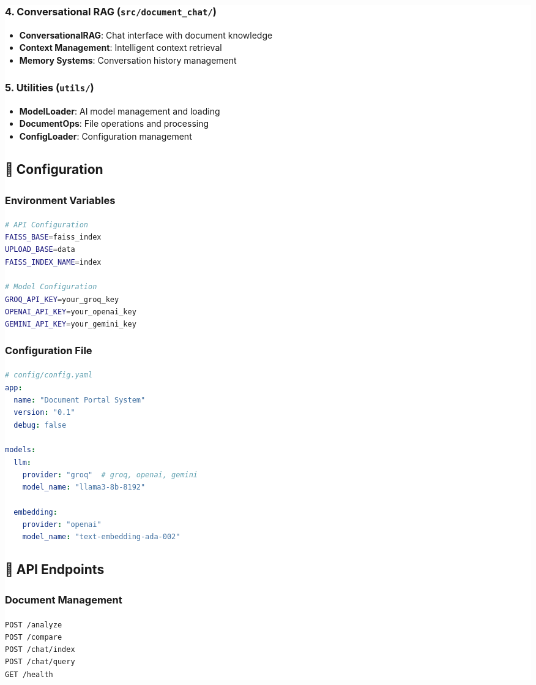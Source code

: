 ### 4. **Conversational RAG** (`src/document_chat/`)
- **ConversationalRAG**: Chat interface with document knowledge
- **Context Management**: Intelligent context retrieval
- **Memory Systems**: Conversation history management

### 5. **Utilities** (`utils/`)
- **ModelLoader**: AI model management and loading
- **DocumentOps**: File operations and processing
- **ConfigLoader**: Configuration management

## 🔧 Configuration

### Environment Variables
```bash
# API Configuration
FAISS_BASE=faiss_index
UPLOAD_BASE=data
FAISS_INDEX_NAME=index

# Model Configuration
GROQ_API_KEY=your_groq_key
OPENAI_API_KEY=your_openai_key
GEMINI_API_KEY=your_gemini_key
```

### Configuration File
```yaml
# config/config.yaml
app:
  name: "Document Portal System"
  version: "0.1"
  debug: false

models:
  llm:
    provider: "groq"  # groq, openai, gemini
    model_name: "llama3-8b-8192"
  
  embedding:
    provider: "openai"
    model_name: "text-embedding-ada-002"
```

## 📡 API Endpoints

### Document Management
```http
POST /analyze
POST /compare
POST /chat/index
POST /chat/query
GET /health
```
